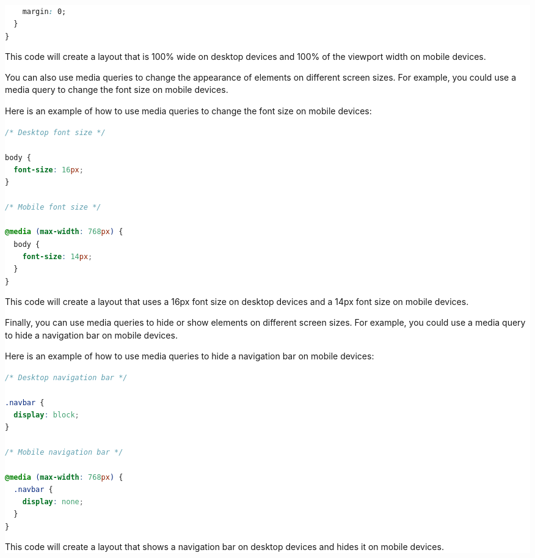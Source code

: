 ```css
    margin: 0;
  }
}
```

This code will create a layout that is 100% wide on desktop devices and 100% of the viewport width on mobile devices.

You can also use media queries to change the appearance of elements on different screen sizes. For example, you could use a media query to change the font size on mobile devices.

Here is an example of how to use media queries to change the font size on mobile devices:

```css
/* Desktop font size */

body {
  font-size: 16px;
}

/* Mobile font size */

@media (max-width: 768px) {
  body {
    font-size: 14px;
  }
}
```

This code will create a layout that uses a 16px font size on desktop devices and a 14px font size on mobile devices.

Finally, you can use media queries to hide or show elements on different screen sizes. For example, you could use a media query to hide a navigation bar on mobile devices.

Here is an example of how to use media queries to hide a navigation bar on mobile devices:

```css
/* Desktop navigation bar */

.navbar {
  display: block;
}

/* Mobile navigation bar */

@media (max-width: 768px) {
  .navbar {
    display: none;
  }
}
```

This code will create a layout that shows a navigation bar on desktop devices and hides it on mobile devices.
